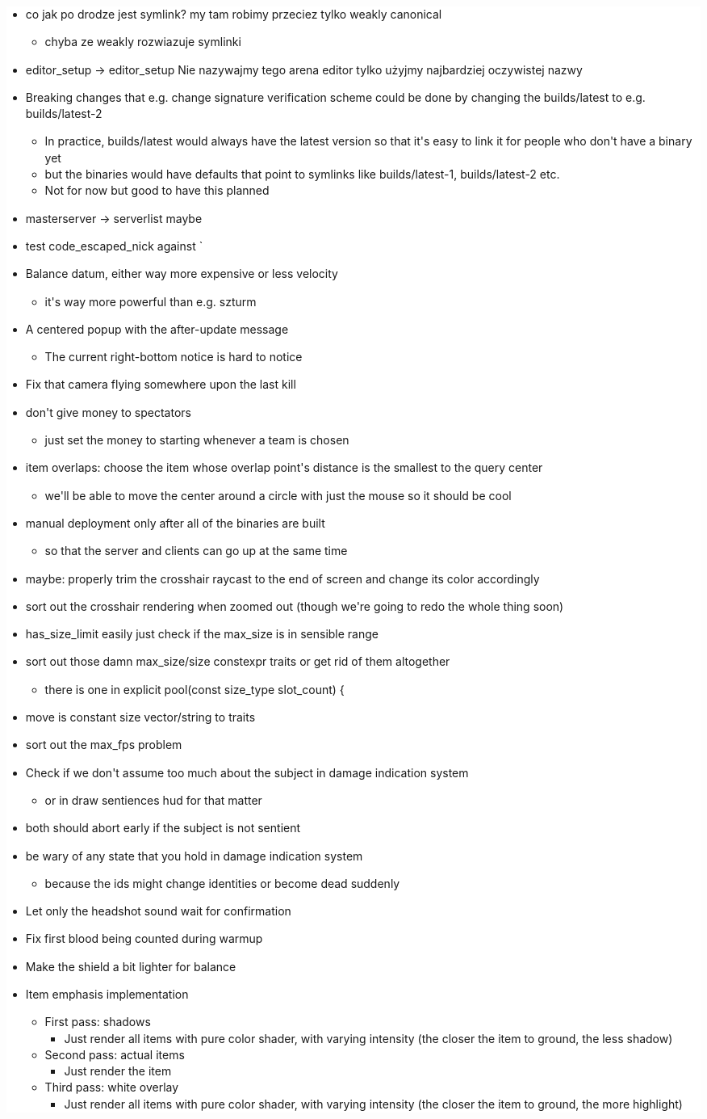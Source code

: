 - co jak po drodze jest symlink? my tam robimy przeciez tylko weakly canonical
    - chyba ze weakly rozwiazuje symlinki

- editor_setup -> editor_setup
Nie nazywajmy tego arena editor tylko użyjmy najbardziej oczywistej nazwy

- Breaking changes that e.g. change signature verification scheme could be done by changing the builds/latest to e.g. builds/latest-2
    - In practice, builds/latest would always have the latest version so that it's easy to link it for people who don't have a binary yet
    - but the binaries would have defaults that point to symlinks like builds/latest-1, builds/latest-2 etc.
    - Not for now but good to have this planned

- masterserver -> serverlist maybe
- test code_escaped_nick against \`

- Balance datum, either way more expensive or less velocity
    - it's way more powerful than e.g. szturm

- A centered popup with the after-update message
    - The current right-bottom notice is hard to notice

- Fix that camera flying somewhere upon the last kill

- don't give money to spectators
    - just set the money to starting whenever a team is chosen

- item overlaps: choose the item whose overlap point's distance is the smallest to the query center
    - we'll be able to move the center around a circle with just the mouse so it should be cool

- manual deployment only after all of the binaries are built
    - so that the server and clients can go up at the same time

- maybe: properly trim the crosshair raycast to the end of screen and change its color accordingly 
- sort out the crosshair rendering when zoomed out (though we're going to redo the whole thing soon)
- has_size_limit easily just check if the max_size is in sensible range
- sort out those damn max_size/size constexpr traits or get rid of them altogether
    - there is one in explicit pool(const size_type slot_count) {
- move is constant size vector/string to traits
- sort out the max_fps problem

- Check if we don't assume too much about the subject in damage indication system
    - or in draw sentiences hud for that matter
- both should abort early if the subject is not sentient
- be wary of any state that you hold in damage indication system
    - because the ids might change identities or become dead suddenly

- Let only the headshot sound wait for confirmation
- Fix first blood being counted during warmup
- Make the shield a bit lighter for balance

- Item emphasis implementation
    - First pass: shadows
        - Just render all items with pure color shader, with varying intensity (the closer the item to ground, the less shadow)
    - Second pass: actual items
        - Just render the item
    - Third pass: white overlay
        - Just render all items with pure color shader, with varying intensity (the closer the item to ground, the more highlight)
